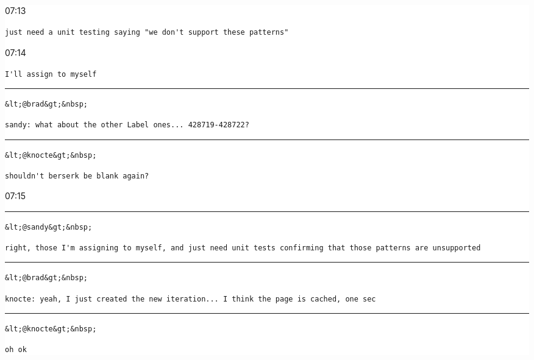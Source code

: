 07:13

``` nowiki
just need a unit testing saying "we don't support these patterns"
```

07:14

``` nowiki
I'll assign to myself
```

****

``` nowiki
&lt;@brad&gt;&nbsp;
```

``` nowiki
sandy: what about the other Label ones... 428719-428722?
```

****

``` nowiki
&lt;@knocte&gt;&nbsp;
```

``` nowiki
shouldn't berserk be blank again?
```

07:15

****

``` nowiki
&lt;@sandy&gt;&nbsp;
```

``` nowiki
right, those I'm assigning to myself, and just need unit tests confirming that those patterns are unsupported
```

****

``` nowiki
&lt;@brad&gt;&nbsp;
```

``` nowiki
knocte: yeah, I just created the new iteration... I think the page is cached, one sec
```

****

``` nowiki
&lt;@knocte&gt;&nbsp;
```

``` nowiki
oh ok
```
